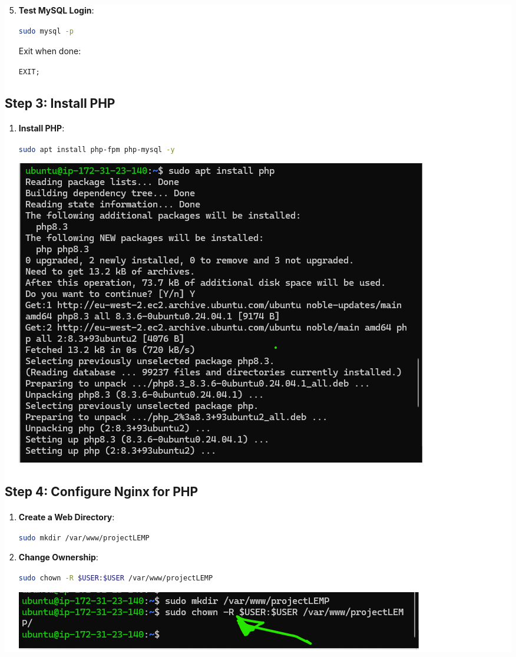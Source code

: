 5. **Test MySQL Login**:
   ```bash
   sudo mysql -p
   ```
   Exit when done:
   ```sql
   EXIT;
   ```

## Step 3: Install PHP

1. **Install PHP**:
   ```bash
   sudo apt install php-fpm php-mysql -y
   ```
   ![Install PHP](./images/install_php.png)

## Step 4: Configure Nginx for PHP

1. **Create a Web Directory**:
   ```bash
   sudo mkdir /var/www/projectLEMP
   ```

2. **Change Ownership**:
   ```bash
   sudo chown -R $USER:$USER /var/www/projectLEMP
   ```
   ![Change Ownership](./images/make_nginx_directory_and_change_owner.png)

